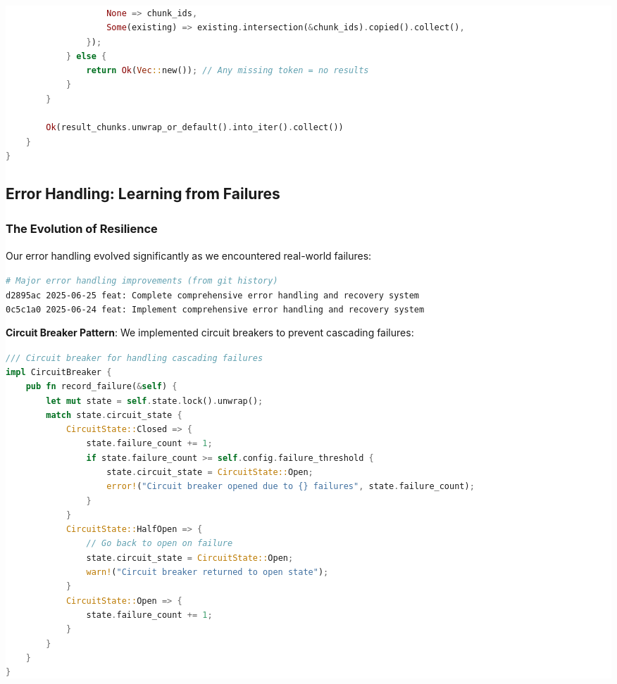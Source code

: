 ```rust
                    None => chunk_ids,
                    Some(existing) => existing.intersection(&chunk_ids).copied().collect(),
                });
            } else {
                return Ok(Vec::new()); // Any missing token = no results
            }
        }

        Ok(result_chunks.unwrap_or_default().into_iter().collect())
    }
}
```

## Error Handling: Learning from Failures

### **The Evolution of Resilience**

Our error handling evolved significantly as we encountered real-world failures:

```bash
# Major error handling improvements (from git history)
d2895ac 2025-06-25 feat: Complete comprehensive error handling and recovery system
0c5c1a0 2025-06-24 feat: Implement comprehensive error handling and recovery system
```

**Circuit Breaker Pattern**: We implemented circuit breakers to prevent cascading failures:

```rust
/// Circuit breaker for handling cascading failures
impl CircuitBreaker {
    pub fn record_failure(&self) {
        let mut state = self.state.lock().unwrap();
        match state.circuit_state {
            CircuitState::Closed => {
                state.failure_count += 1;
                if state.failure_count >= self.config.failure_threshold {
                    state.circuit_state = CircuitState::Open;
                    error!("Circuit breaker opened due to {} failures", state.failure_count);
                }
            }
            CircuitState::HalfOpen => {
                // Go back to open on failure
                state.circuit_state = CircuitState::Open;
                warn!("Circuit breaker returned to open state");
            }
            CircuitState::Open => {
                state.failure_count += 1;
            }
        }
    }
}
```
